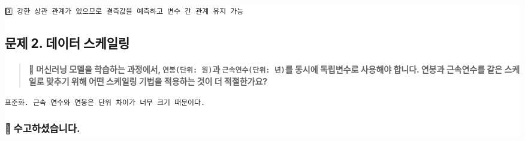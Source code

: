 ```
3️⃣ 강한 상관 관계가 있으므로 결측값을 예측하고 변수 간 관계 유지 가능
```

## 문제 2. 데이터 스케일링

> **🧚 머신러닝 모델을 학습하는 과정에서, `연봉(단위: 원)`과 `근속연수(단위: 년)`를 동시에 독립변수로 사용해야 합니다. 연봉과 근속연수를 같은 스케일로 맞추기 위해 어떤 스케일링 기법을 적용하는 것이 더 적절한가요?**



```
표준화. 근속 연수와 연봉은 단위 차이가 너무 크기 때문이다. 
```

### 🎉 수고하셨습니다.
